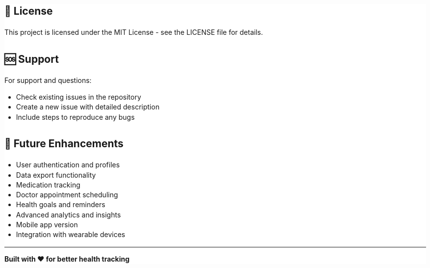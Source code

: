 ## 📝 License

This project is licensed under the MIT License - see the LICENSE file for details.

## 🆘 Support

For support and questions:
- Check existing issues in the repository
- Create a new issue with detailed description
- Include steps to reproduce any bugs

## 🔮 Future Enhancements

- User authentication and profiles
- Data export functionality
- Medication tracking
- Doctor appointment scheduling
- Health goals and reminders
- Advanced analytics and insights
- Mobile app version
- Integration with wearable devices

---

**Built with ❤️ for better health tracking**
